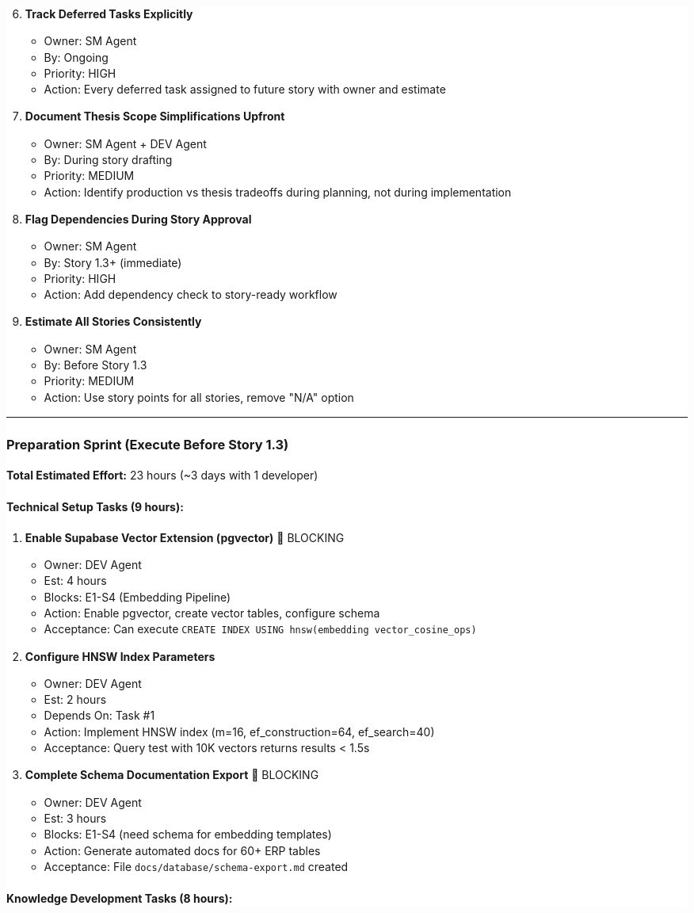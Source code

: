 6. **Track Deferred Tasks Explicitly**
   - Owner: SM Agent
   - By: Ongoing
   - Priority: HIGH
   - Action: Every deferred task assigned to future story with owner and estimate

7. **Document Thesis Scope Simplifications Upfront**
   - Owner: SM Agent + DEV Agent
   - By: During story drafting
   - Priority: MEDIUM
   - Action: Identify production vs thesis tradeoffs during planning, not during implementation

8. **Flag Dependencies During Story Approval**
   - Owner: SM Agent
   - By: Story 1.3+ (immediate)
   - Priority: HIGH
   - Action: Add dependency check to story-ready workflow

9. **Estimate All Stories Consistently**
   - Owner: SM Agent
   - By: Before Story 1.3
   - Priority: MEDIUM
   - Action: Use story points for all stories, remove "N/A" option

---

### Preparation Sprint (Execute Before Story 1.3)

**Total Estimated Effort:** 23 hours (~3 days with 1 developer)

#### Technical Setup Tasks (9 hours):

1. **Enable Supabase Vector Extension (pgvector)** 🔴 BLOCKING
   - Owner: DEV Agent
   - Est: 4 hours
   - Blocks: E1-S4 (Embedding Pipeline)
   - Action: Enable pgvector, create vector tables, configure schema
   - Acceptance: Can execute `CREATE INDEX USING hnsw(embedding vector_cosine_ops)`

2. **Configure HNSW Index Parameters**
   - Owner: DEV Agent
   - Est: 2 hours
   - Depends On: Task #1
   - Action: Implement HNSW index (m=16, ef_construction=64, ef_search=40)
   - Acceptance: Query test with 10K vectors returns results < 1.5s

3. **Complete Schema Documentation Export** 🔴 BLOCKING
   - Owner: DEV Agent
   - Est: 3 hours
   - Blocks: E1-S4 (need schema for embedding templates)
   - Action: Generate automated docs for 60+ ERP tables
   - Acceptance: File `docs/database/schema-export.md` created

#### Knowledge Development Tasks (8 hours):
